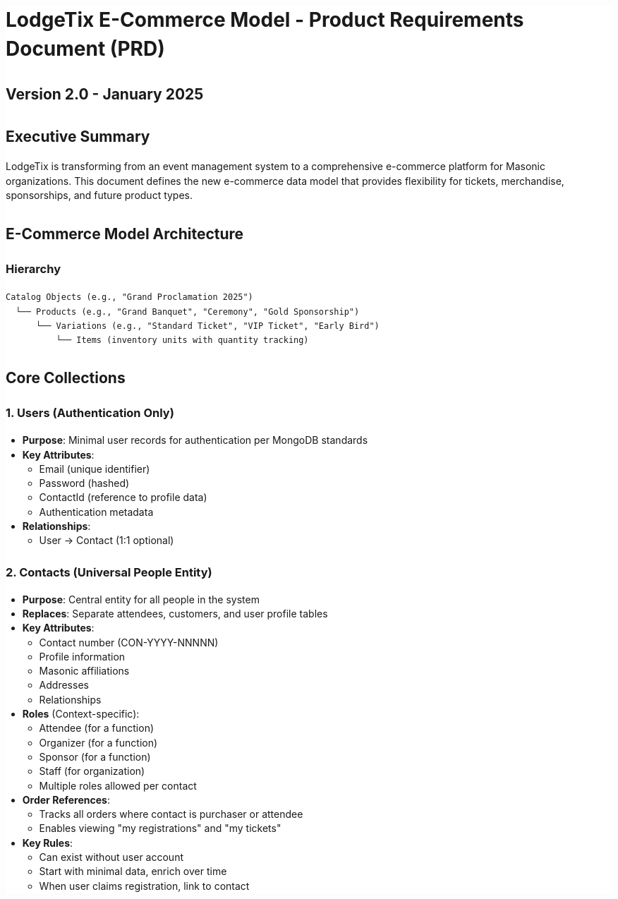 # LodgeTix E-Commerce Model - Product Requirements Document (PRD)

## Version 2.0 - January 2025

## Executive Summary

LodgeTix is transforming from an event management system to a comprehensive e-commerce platform for Masonic organizations. This document defines the new e-commerce data model that provides flexibility for tickets, merchandise, sponsorships, and future product types.

## E-Commerce Model Architecture

### Hierarchy
```
Catalog Objects (e.g., "Grand Proclamation 2025")
  └── Products (e.g., "Grand Banquet", "Ceremony", "Gold Sponsorship")
      └── Variations (e.g., "Standard Ticket", "VIP Ticket", "Early Bird")
          └── Items (inventory units with quantity tracking)
```

## Core Collections

### 1. Users (Authentication Only)
- **Purpose**: Minimal user records for authentication per MongoDB standards
- **Key Attributes**:
  - Email (unique identifier)
  - Password (hashed)
  - ContactId (reference to profile data)
  - Authentication metadata
- **Relationships**:
  - User → Contact (1:1 optional)

### 2. Contacts (Universal People Entity)
- **Purpose**: Central entity for all people in the system
- **Replaces**: Separate attendees, customers, and user profile tables
- **Key Attributes**:
  - Contact number (CON-YYYY-NNNNN)
  - Profile information
  - Masonic affiliations
  - Addresses
  - Relationships
- **Roles** (Context-specific):
  - Attendee (for a function)
  - Organizer (for a function)
  - Sponsor (for a function)
  - Staff (for organization)
  - Multiple roles allowed per contact
- **Order References**:
  - Tracks all orders where contact is purchaser or attendee
  - Enables viewing "my registrations" and "my tickets"
- **Key Rules**:
  - Can exist without user account
  - Start with minimal data, enrich over time
  - When user claims registration, link to contact
